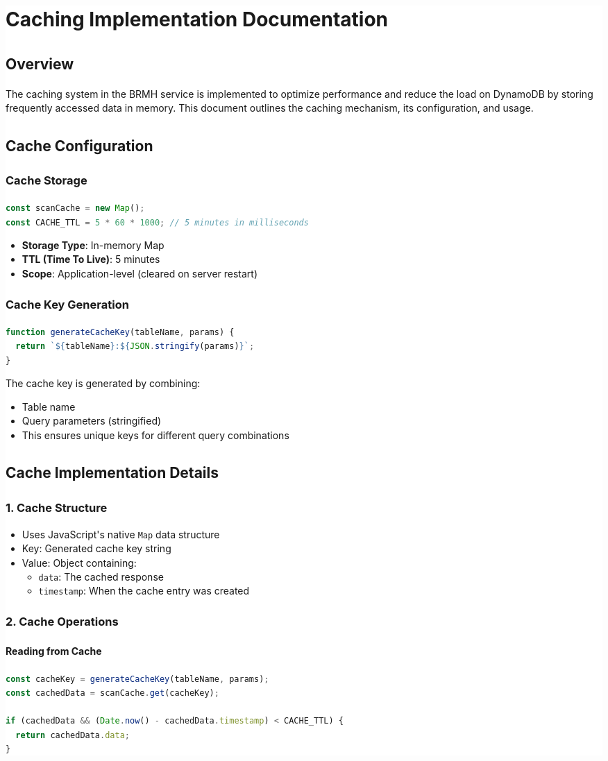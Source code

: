 # Caching Implementation Documentation

## Overview
The caching system in the BRMH service is implemented to optimize performance and reduce the load on DynamoDB by storing frequently accessed data in memory. This document outlines the caching mechanism, its configuration, and usage.

## Cache Configuration

### Cache Storage
```javascript
const scanCache = new Map();
const CACHE_TTL = 5 * 60 * 1000; // 5 minutes in milliseconds
```

- **Storage Type**: In-memory Map
- **TTL (Time To Live)**: 5 minutes
- **Scope**: Application-level (cleared on server restart)

### Cache Key Generation
```javascript
function generateCacheKey(tableName, params) {
  return `${tableName}:${JSON.stringify(params)}`;
}
```

The cache key is generated by combining:
- Table name
- Query parameters (stringified)
- This ensures unique keys for different query combinations

## Cache Implementation Details

### 1. Cache Structure
- Uses JavaScript's native `Map` data structure
- Key: Generated cache key string
- Value: Object containing:
  - `data`: The cached response
  - `timestamp`: When the cache entry was created

### 2. Cache Operations

#### Reading from Cache
```javascript
const cacheKey = generateCacheKey(tableName, params);
const cachedData = scanCache.get(cacheKey);

if (cachedData && (Date.now() - cachedData.timestamp) < CACHE_TTL) {
  return cachedData.data;
}
```
